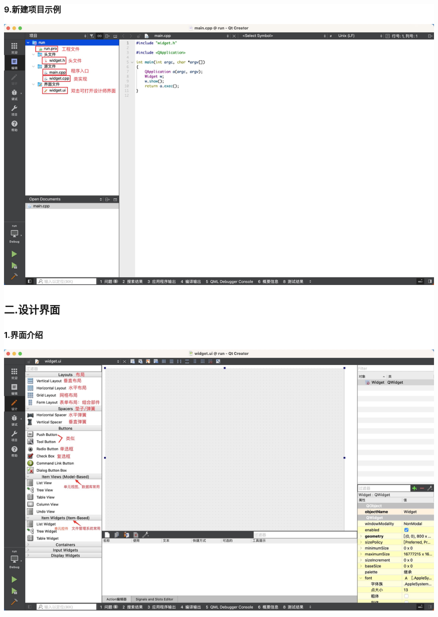 ### 9.新建项目示例

<img src="../images/3.开发工具-QtCreator/3.1.10-create.jpg">

## 二.设计界面

### 1.界面介绍

<img src="../images/3.开发工具-QtCreator/3.2.1-design.jpg"> 
